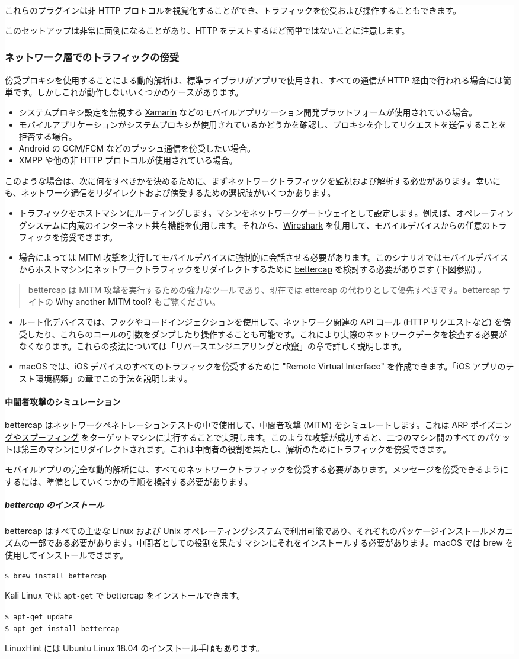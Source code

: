 これらのプラグインは非 HTTP プロトコルを視覚化することができ、トラフィックを傍受および操作することもできます。

このセットアップは非常に面倒になることがあり、HTTP をテストするほど簡単ではないことに注意します。

### ネットワーク層でのトラフィックの傍受

傍受プロキシを使用することによる動的解析は、標準ライブラリがアプリで使用され、すべての通信が HTTP 経由で行われる場合には簡単です。しかしこれが動作しないいくつかのケースがあります。

- システムプロキシ設定を無視する [Xamarin](https://www.xamarin.com/platform "Xamarin") などのモバイルアプリケーション開発プラットフォームが使用されている場合。
- モバイルアプリケーションがシステムプロキシが使用されているかどうかを確認し、プロキシを介してリクエストを送信することを拒否する場合。
- Android の GCM/FCM などのプッシュ通信を傍受したい場合。
- XMPP や他の非 HTTP プロトコルが使用されている場合。

このような場合は、次に何をすべきかを決めるために、まずネットワークトラフィックを監視および解析する必要があります。幸いにも、ネットワーク通信をリダイレクトおよび傍受するための選択肢がいくつかあります。

- トラフィックをホストマシンにルーティングします。マシンをネットワークゲートウェイとして設定します。例えば、オペレーティングシステムに内蔵のインターネット共有機能を使用します。それから、[Wireshark](https://www.wireshark.org) を使用して、モバイルデバイスからの任意のトラフィックを傍受できます。

- 場合によっては MITM 攻撃を実行してモバイルデバイスに強制的に会話させる必要があります。このシナリオではモバイルデバイスからホストマシンにネットワークトラフィックをリダイレクトするために [bettercap](https://github.com/bettercap/bettercap "bettercap") を検討する必要があります (下図参照) 。

> bettercap は MITM 攻撃を実行するための強力なツールであり、現在では ettercap の代わりとして優先すべきです。bettercap サイトの [Why another MITM tool?](https://www.bettercap.org/legacy/#why-another-mitm-tool "Why another MITM tool?") もご覧ください。

- ルート化デバイスでは、フックやコードインジェクションを使用して、ネットワーク関連の API コール (HTTP リクエストなど) を傍受したり、これらのコールの引数をダンプしたり操作することも可能です。これにより実際のネットワークデータを検査する必要がなくなります。これらの技法については「リバースエンジニアリングと改竄」の章で詳しく説明します。

- macOS では、iOS デバイスのすべてのトラフィックを傍受するために "Remote Virtual Interface" を作成できます。「iOS アプリのテスト環境構築」の章でこの手法を説明します。

#### 中間者攻撃のシミュレーション

[bettercap](https://github.com/bettercap/bettercap "bettercap") はネットワークペネトレーションテストの中で使用して、中間者攻撃 (MITM) をシミュレートします。これは [ARP ポイズニングやスプーフィング](https://en.wikipedia.org/wiki/ARP_spoofing "ARP poisoning/spoofing") をターゲットマシンに実行することで実現します。このような攻撃が成功すると、二つのマシン間のすべてのパケットは第三のマシンにリダイレクトされます。これは中間者の役割を果たし、解析のためにトラフィックを傍受できます。

モバイルアプリの完全な動的解析には、すべてのネットワークトラフィックを傍受する必要があります。メッセージを傍受できるようにするには、準備としていくつかの手順を検討する必要があります。

##### bettercap のインストール

bettercap はすべての主要な Linux および Unix オペレーティングシステムで利用可能であり、それぞれのパッケージインストールメカニズムの一部である必要があります。中間者としての役割を果たすマシンにそれをインストールする必要があります。macOS では brew を使用してインストールできます。

```shell
$ brew install bettercap
```

Kali Linux では `apt-get` で bettercap をインストールできます。

```shell
$ apt-get update
$ apt-get install bettercap
```

[LinuxHint](https://linuxhint.com/install-bettercap-on-ubuntu-18-04-and-use-the-events-stream/ "Install Bettercap on Ubuntu 18.04") には Ubuntu Linux 18.04 のインストール手順もあります。
